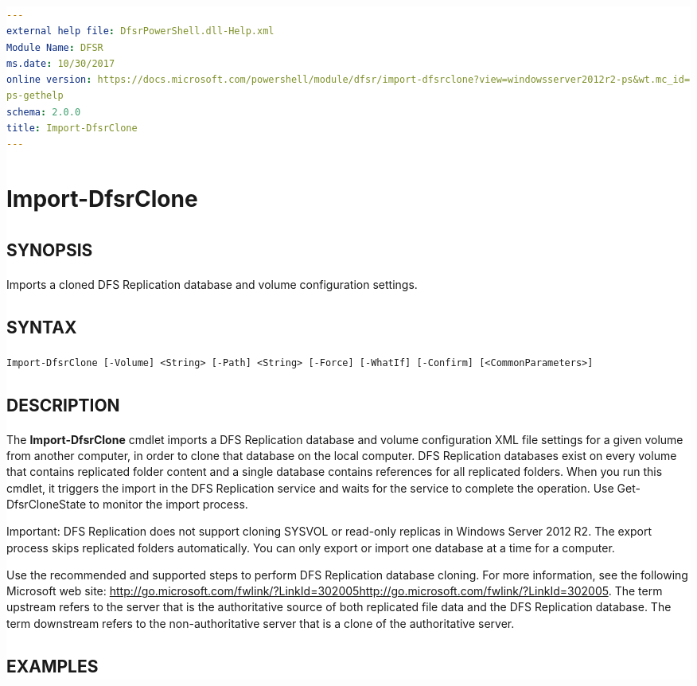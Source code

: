 ```yaml
---
external help file: DfsrPowerShell.dll-Help.xml
Module Name: DFSR
ms.date: 10/30/2017
online version: https://docs.microsoft.com/powershell/module/dfsr/import-dfsrclone?view=windowsserver2012r2-ps&wt.mc_id=ps-gethelp
schema: 2.0.0
title: Import-DfsrClone
---
```


# Import-DfsrClone

## SYNOPSIS
Imports a cloned DFS Replication database and volume configuration settings.

## SYNTAX

```
Import-DfsrClone [-Volume] <String> [-Path] <String> [-Force] [-WhatIf] [-Confirm] [<CommonParameters>]
```

## DESCRIPTION
The **Import-DfsrClone** cmdlet imports a DFS Replication database and volume configuration XML file settings for a given volume from another computer, in order to clone that database on the local computer.
DFS Replication databases exist on every volume that contains replicated folder content and a single database contains references for all replicated folders.
When you run this cmdlet, it triggers the import in the DFS Replication service and waits for the service to complete the operation.
Use Get-DfsrCloneState to monitor the import process.

Important: DFS Replication does not support cloning SYSVOL or read-only replicas in Windows Server 2012 R2.
The export process skips replicated folders automatically.
You can only export or import one database at a time for a computer.

Use the recommended and supported steps to perform DFS Replication database cloning.
For more information, see the following Microsoft web site: http://go.microsoft.com/fwlink/?LinkId=302005http://go.microsoft.com/fwlink/?LinkId=302005.
The term upstream refers to the server that is the authoritative source of both replicated file data and the DFS Replication database.
The term downstream refers to the non-authoritative server that is a clone of the authoritative server.

## EXAMPLES
